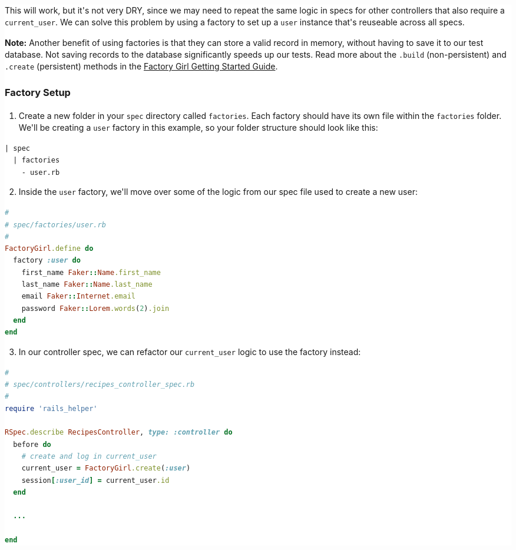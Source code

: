 This will work, but it's not very DRY, since we may need to repeat the same logic in specs for other controllers that also require a `current_user`. We can solve this problem by using a factory to set up a `user` instance that's reuseable across all specs.

**Note:** Another benefit of using factories is that they can store a valid record in memory, without having to save it to our test database. Not saving records to the database significantly speeds up our tests. Read more about the `.build` (non-persistent) and `.create` (persistent) methods in the <a href="https://github.com/thoughtbot/factory_girl/blob/master/GETTING_STARTED.md#using-factories">Factory Girl Getting Started Guide</a>.

### Factory Setup

1. Create a new folder in your `spec` directory called `factories`. Each factory should have its own file within the `factories` folder. We'll be creating a `user` factory in this example, so your folder structure should look like this:

  ```
  | spec
    | factories
      - user.rb
  ```

2. Inside the `user` factory, we'll move over some of the logic from our spec file used to create a new user:

  ```ruby
  #
  # spec/factories/user.rb
  #
  FactoryGirl.define do
    factory :user do
      first_name Faker::Name.first_name
      last_name Faker::Name.last_name
      email Faker::Internet.email
      password Faker::Lorem.words(2).join
    end
  end
  ```

3. In our controller spec, we can refactor our `current_user` logic to use the factory instead:

  ```ruby
  #
  # spec/controllers/recipes_controller_spec.rb
  #
  require 'rails_helper'

  RSpec.describe RecipesController, type: :controller do
    before do
      # create and log in current_user
      current_user = FactoryGirl.create(:user)
      session[:user_id] = current_user.id
    end

    ...

  end
  ```
